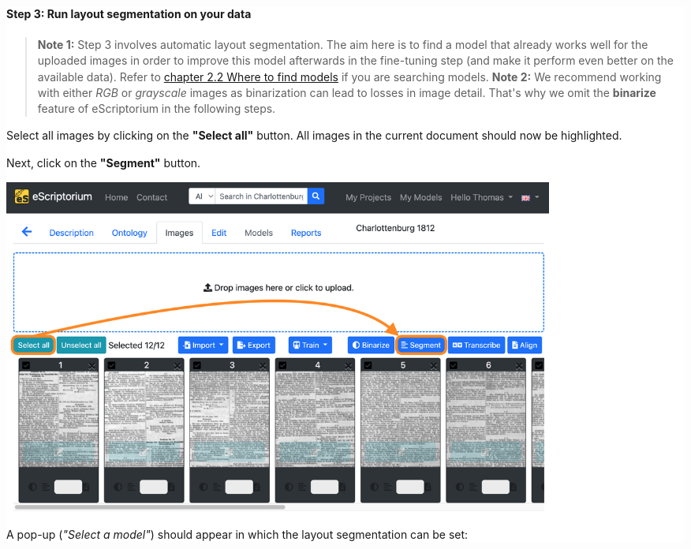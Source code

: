 #### Step 3: Run layout segmentation on your data

> **Note 1:** Step 3 involves automatic layout segmentation. The aim here is to find a model that already works well for the uploaded images in order to improve this model afterwards in the fine-tuning step (and make it perform even better on the available data). Refer to [chapter 2.2 Where to find models](#22-where-to-find-models) if you are searching models.
> **Note 2:** We recommend working with either *RGB* or *grayscale* images as binarization can lead to losses in image detail. That's why we omit the **binarize** feature of eScriptorium in the following steps.

Select all images by clicking on the **"Select all"** button. All images in the current document should now be highlighted. 

Next, click on the **"Segment"** button.

<img src="./images/training-eS-11.png" width="80%" height="80%">

A pop-up (*"Select a model"*) should appear in which the layout segmentation can be set:
